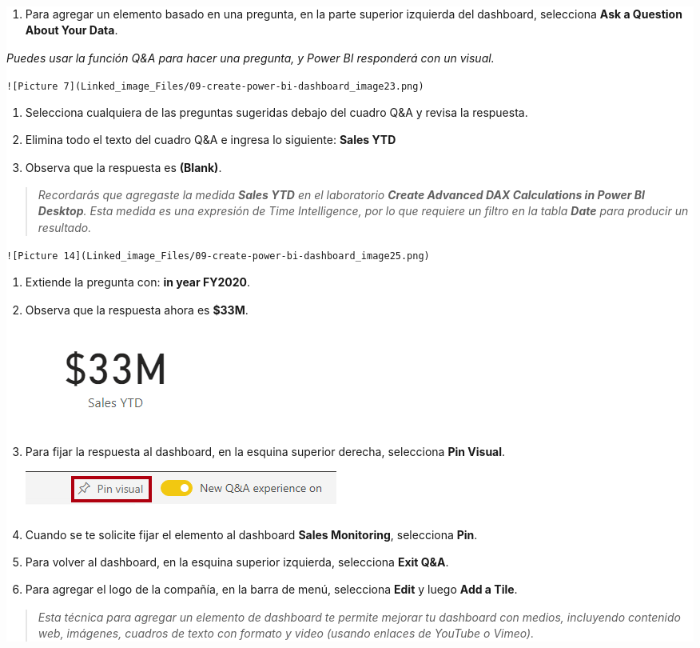 1. Para agregar un elemento basado en una pregunta, en la parte superior izquierda del dashboard, selecciona **Ask a Question About Your Data**.

 *Puedes usar la función Q&A para hacer una pregunta, y Power BI responderá con un visual.*

    ![Picture 7](Linked_image_Files/09-create-power-bi-dashboard_image23.png)

1. Selecciona cualquiera de las preguntas sugeridas debajo del cuadro Q&A y revisa la respuesta.

1. Elimina todo el texto del cuadro Q&A e ingresa lo siguiente: **Sales YTD**

1. Observa que la respuesta es **(Blank)**.

 > *Recordarás que agregaste la medida **Sales YTD** en el laboratorio **Create Advanced DAX Calculations in Power BI Desktop**. Esta medida es una expresión de Time Intelligence, por lo que requiere un filtro en la tabla **Date** para producir un resultado.*

    ![Picture 14](Linked_image_Files/09-create-power-bi-dashboard_image25.png)

1. Extiende la pregunta con: **in year FY2020**.

1. Observa que la respuesta ahora es **$33M**.

    ![Picture 13](Linked_image_Files/09-create-power-bi-dashboard_image27.png)

1. Para fijar la respuesta al dashboard, en la esquina superior derecha, selecciona **Pin Visual**.

    ![Picture 15](Linked_image_Files/09-create-power-bi-dashboard_image28.png)

1. Cuando se te solicite fijar el elemento al dashboard **Sales Monitoring**, selecciona **Pin**.

1. Para volver al dashboard, en la esquina superior izquierda, selecciona **Exit Q&amp;A**.

1. Para agregar el logo de la compañía, en la barra de menú, selecciona **Edit** y luego **Add a Tile**.

 > *Esta técnica para agregar un elemento de dashboard te permite mejorar tu dashboard con medios, incluyendo contenido web, imágenes, cuadros de texto con formato y video (usando enlaces de YouTube o Vimeo).*
